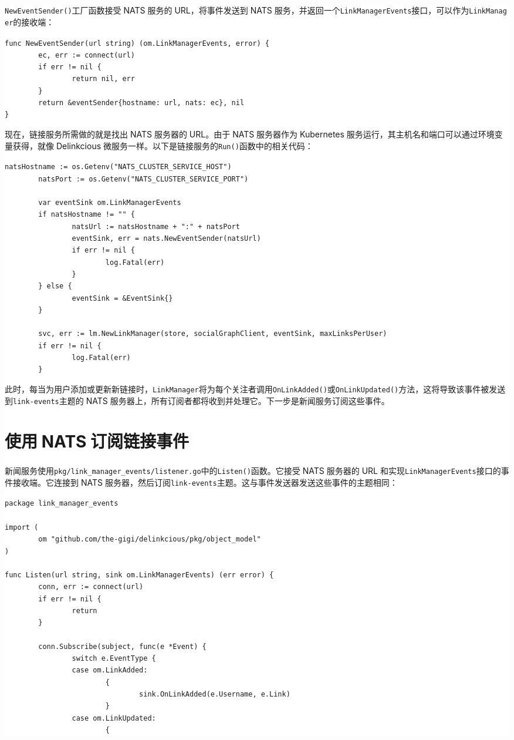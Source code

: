 `NewEventSender()`工厂函数接受 NATS 服务的 URL，将事件发送到 NATS 服务，并返回一个`LinkManagerEvents`接口，可以作为`LinkManager`的接收端：

```
func NewEventSender(url string) (om.LinkManagerEvents, error) {
        ec, err := connect(url)
        if err != nil {
                return nil, err
        }
        return &eventSender{hostname: url, nats: ec}, nil
}
```

现在，链接服务所需做的就是找出 NATS 服务器的 URL。由于 NATS 服务器作为 Kubernetes 服务运行，其主机名和端口可以通过环境变量获得，就像 Delinkcious 微服务一样。以下是链接服务的`Run()`函数中的相关代码：

```
natsHostname := os.Getenv("NATS_CLUSTER_SERVICE_HOST")
        natsPort := os.Getenv("NATS_CLUSTER_SERVICE_PORT")

        var eventSink om.LinkManagerEvents
        if natsHostname != "" {
                natsUrl := natsHostname + ":" + natsPort
                eventSink, err = nats.NewEventSender(natsUrl)
                if err != nil {
                        log.Fatal(err)
                }
        } else {
                eventSink = &EventSink{}
        }

        svc, err := lm.NewLinkManager(store, socialGraphClient, eventSink, maxLinksPerUser)
        if err != nil {
                log.Fatal(err)
        }
```

此时，每当为用户添加或更新新链接时，`LinkManager`将为每个关注者调用`OnLinkAdded()`或`OnLinkUpdated()`方法，这将导致该事件被发送到`link-events`主题的 NATS 服务器上，所有订阅者都将收到并处理它。下一步是新闻服务订阅这些事件。

# 使用 NATS 订阅链接事件

新闻服务使用`pkg/link_manager_events/listener.go`中的`Listen()`函数。它接受 NATS 服务器的 URL 和实现`LinkManagerEvents`接口的事件接收端。它连接到 NATS 服务器，然后订阅`link-events`主题。这与事件发送器发送这些事件的主题相同：

```
package link_manager_events

import (
        om "github.com/the-gigi/delinkcious/pkg/object_model"
)

func Listen(url string, sink om.LinkManagerEvents) (err error) {
        conn, err := connect(url)
        if err != nil {
                return
        }

        conn.Subscribe(subject, func(e *Event) {
                switch e.EventType {
                case om.LinkAdded:
                        {
                                sink.OnLinkAdded(e.Username, e.Link)
                        }
                case om.LinkUpdated:
                        {
```